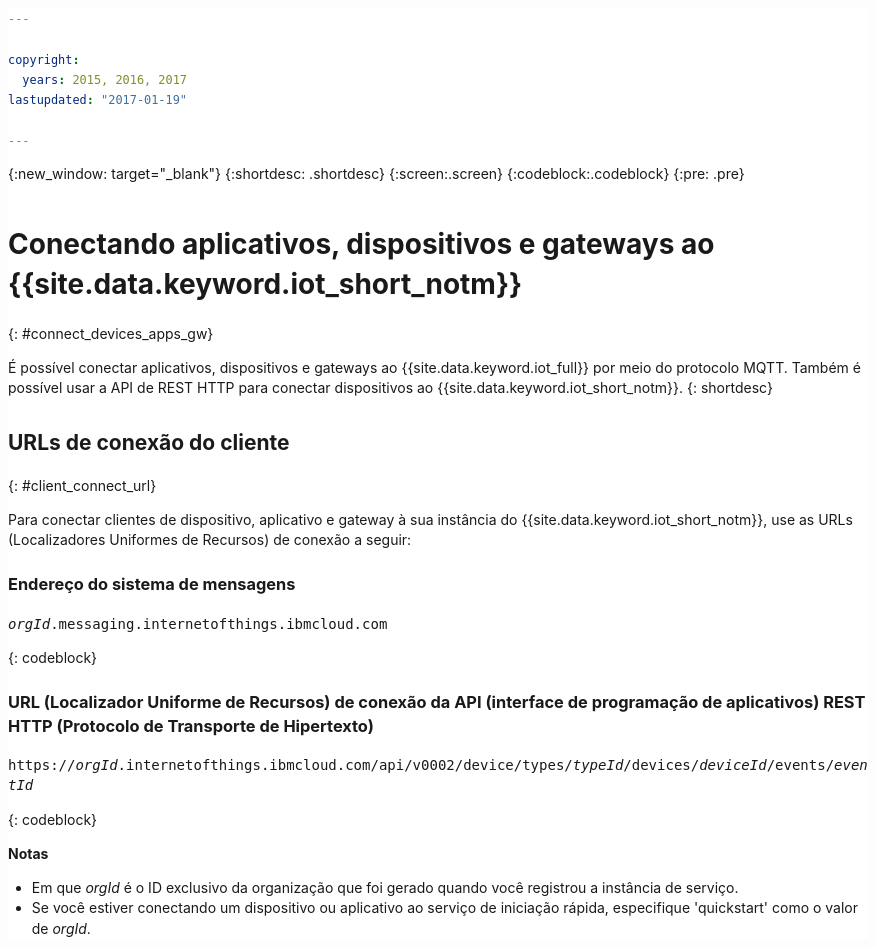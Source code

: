 ```yaml
---

copyright:
  years: 2015, 2016, 2017
lastupdated: "2017-01-19"

---
```


{:new_window: target="\_blank"}
{:shortdesc: .shortdesc}
{:screen:.screen}
{:codeblock:.codeblock}
{:pre: .pre}

# Conectando aplicativos, dispositivos e gateways ao {{site.data.keyword.iot_short_notm}}
{: #connect_devices_apps_gw}

É possível conectar aplicativos, dispositivos e gateways ao {{site.data.keyword.iot_full}} por meio do protocolo MQTT. Também é possível usar a API de REST HTTP para conectar dispositivos ao {{site.data.keyword.iot_short_notm}}.
{: shortdesc}


## URLs de conexão do cliente
{: #client_connect_url}

Para conectar clientes de dispositivo, aplicativo e gateway à sua instância do {{site.data.keyword.iot_short_notm}}, use as URLs (Localizadores Uniformes de Recursos) de conexão a seguir:

### Endereço do sistema de mensagens

<pre class="pre"><var class="keyword varname">orgId</var>.messaging.internetofthings.ibmcloud.com</pre>
{: codeblock}

### URL (Localizador Uniforme de Recursos) de conexão da API (interface de programação de aplicativos) REST HTTP (Protocolo de Transporte de Hipertexto)

<pre class="pre">https://<var class="keyword varname">orgId</var>.internetofthings.ibmcloud.com/api/v0002/device/types/<var class="keyword varname">typeId</var>/devices/<var class="keyword varname">deviceId</var>/events/<var class="keyword varname">eventId</var></pre>
{: codeblock}

**Notas**
- Em que *orgId* é o ID exclusivo da organização que foi gerado quando você registrou a instância de serviço.
- Se você estiver conectando um dispositivo ou aplicativo ao serviço de iniciação rápida, especifique 'quickstart' como o valor de *orgId*.
